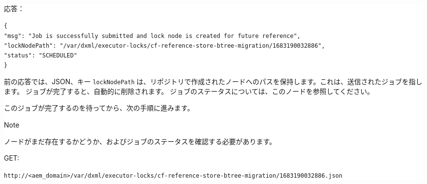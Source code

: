 
応答：

```
{
"msg": "Job is successfully submitted and lock node is created for future reference",
"lockNodePath": "/var/dxml/executor-locks/cf-reference-store-btree-migration/1683190032886",
"status": "SCHEDULED"
}
```

前の応答では、JSON、キー `lockNodePath` は、リポジトリで作成されたノードへのパスを保持します。これは、送信されたジョブを指します。 ジョブが完了すると、自動的に削除されます。 ジョブのステータスについては、このノードを参照してください。

このジョブが完了するのを待ってから、次の手順に進みます。

>[!NOTE]
>
>ノードがまだ存在するかどうか、およびジョブのステータスを確認する必要があります。

GET:

```
http://<aem_domain>/var/dxml/executor-locks/cf-reference-store-btree-migration/1683190032886.json
```
